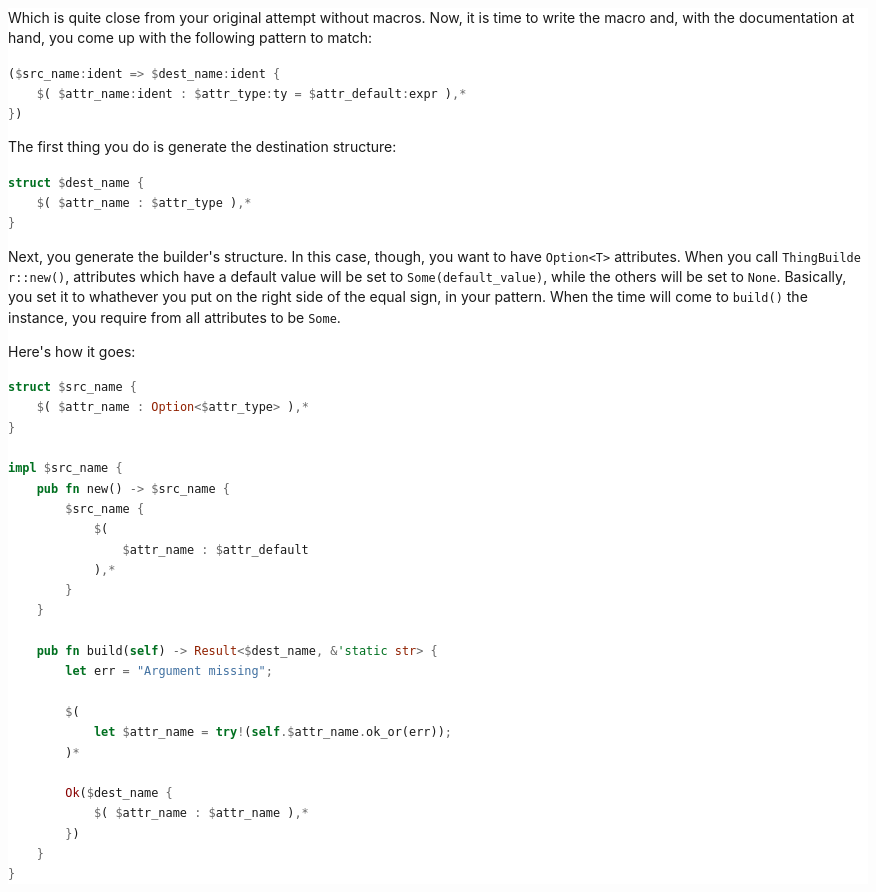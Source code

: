 ```rust
```

Which is quite close from your original attempt without macros. Now, it is time
to write the macro and, with the documentation at hand, you come up with the
following pattern to match:

```rust
($src_name:ident => $dest_name:ident {
    $( $attr_name:ident : $attr_type:ty = $attr_default:expr ),*
})
```

The first thing you do is generate the destination structure:

```rust
struct $dest_name {
    $( $attr_name : $attr_type ),*
}
```

Next, you generate the builder's structure. In this case, though, you want to
have `Option<T>` attributes. When you call `ThingBuilder::new()`, attributes
which have a default value will be set to `Some(default_value)`, while the
others will be set to `None`. Basically, you set it to whathever you put on the
right side of the equal sign, in your pattern. When the time will come to
`build()` the instance, you require from all attributes to be `Some`.

Here's how it goes:

```rust
struct $src_name {
    $( $attr_name : Option<$attr_type> ),*
}

impl $src_name {
    pub fn new() -> $src_name {
        $src_name {
            $(
                $attr_name : $attr_default
            ),*
        }
    }

    pub fn build(self) -> Result<$dest_name, &'static str> {
        let err = "Argument missing";
        
        $(
            let $attr_name = try!(self.$attr_name.ok_or(err));
        )*
        
        Ok($dest_name {
            $( $attr_name : $attr_name ),*
        })
    }
}
```
